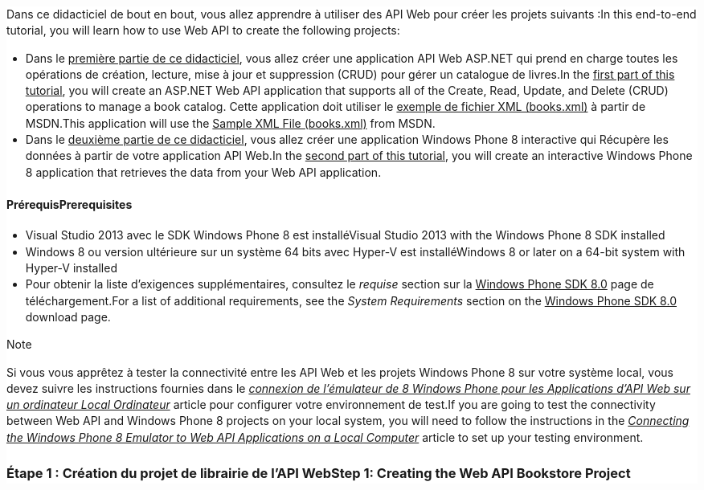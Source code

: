 <span data-ttu-id="f4880-109">Dans ce didacticiel de bout en bout, vous allez apprendre à utiliser des API Web pour créer les projets suivants :</span><span class="sxs-lookup"><span data-stu-id="f4880-109">In this end-to-end tutorial, you will learn how to use Web API to create the following projects:</span></span>

- <span data-ttu-id="f4880-110">Dans le [première partie de ce didacticiel](#STEP1), vous allez créer une application API Web ASP.NET qui prend en charge toutes les opérations de création, lecture, mise à jour et suppression (CRUD) pour gérer un catalogue de livres.</span><span class="sxs-lookup"><span data-stu-id="f4880-110">In the [first part of this tutorial](#STEP1), you will create an ASP.NET Web API application that supports all of the Create, Read, Update, and Delete (CRUD) operations to manage a book catalog.</span></span> <span data-ttu-id="f4880-111">Cette application doit utiliser le [exemple de fichier XML (books.xml)](https://msdn.microsoft.com/library/windows/desktop/ms762271.aspx) à partir de MSDN.</span><span class="sxs-lookup"><span data-stu-id="f4880-111">This application will use the [Sample XML File (books.xml)](https://msdn.microsoft.com/library/windows/desktop/ms762271.aspx) from MSDN.</span></span>
- <span data-ttu-id="f4880-112">Dans le [deuxième partie de ce didacticiel](#STEP2), vous allez créer une application Windows Phone 8 interactive qui Récupère les données à partir de votre application API Web.</span><span class="sxs-lookup"><span data-stu-id="f4880-112">In the [second part of this tutorial](#STEP2), you will create an interactive Windows Phone 8 application that retrieves the data from your Web API application.</span></span>

#### <a name="prerequisites"></a><span data-ttu-id="f4880-113">Prérequis</span><span class="sxs-lookup"><span data-stu-id="f4880-113">Prerequisites</span></span>

- <span data-ttu-id="f4880-114">Visual Studio 2013 avec le SDK Windows Phone 8 est installé</span><span class="sxs-lookup"><span data-stu-id="f4880-114">Visual Studio 2013 with the Windows Phone 8 SDK installed</span></span>
- <span data-ttu-id="f4880-115">Windows 8 ou version ultérieure sur un système 64 bits avec Hyper-V est installé</span><span class="sxs-lookup"><span data-stu-id="f4880-115">Windows 8 or later on a 64-bit system with Hyper-V installed</span></span>
- <span data-ttu-id="f4880-116">Pour obtenir la liste d’exigences supplémentaires, consultez le *requise* section sur la [Windows Phone SDK 8.0](https://www.microsoft.com/download/details.aspx?id=35471) page de téléchargement.</span><span class="sxs-lookup"><span data-stu-id="f4880-116">For a list of additional requirements, see the *System Requirements* section on the [Windows Phone SDK 8.0](https://www.microsoft.com/download/details.aspx?id=35471) download page.</span></span>

> [!NOTE]
> <span data-ttu-id="f4880-117">Si vous vous apprêtez à tester la connectivité entre les API Web et les projets Windows Phone 8 sur votre système local, vous devez suivre les instructions fournies dans le *[connexion de l’émulateur de 8 Windows Phone pour les Applications d’API Web sur un ordinateur Local Ordinateur](https://go.microsoft.com/fwlink/?LinkId=324014)* article pour configurer votre environnement de test.</span><span class="sxs-lookup"><span data-stu-id="f4880-117">If you are going to test the connectivity between Web API and Windows Phone 8 projects on your local system, you will need to follow the instructions in the *[Connecting the Windows Phone 8 Emulator to Web API Applications on a Local Computer](https://go.microsoft.com/fwlink/?LinkId=324014)* article to set up your testing environment.</span></span>


<a id="STEP1"></a>
### <a name="step-1-creating-the-web-api-bookstore-project"></a><span data-ttu-id="f4880-118">Étape 1 : Création du projet de librairie de l’API Web</span><span class="sxs-lookup"><span data-stu-id="f4880-118">Step 1: Creating the Web API Bookstore Project</span></span>
